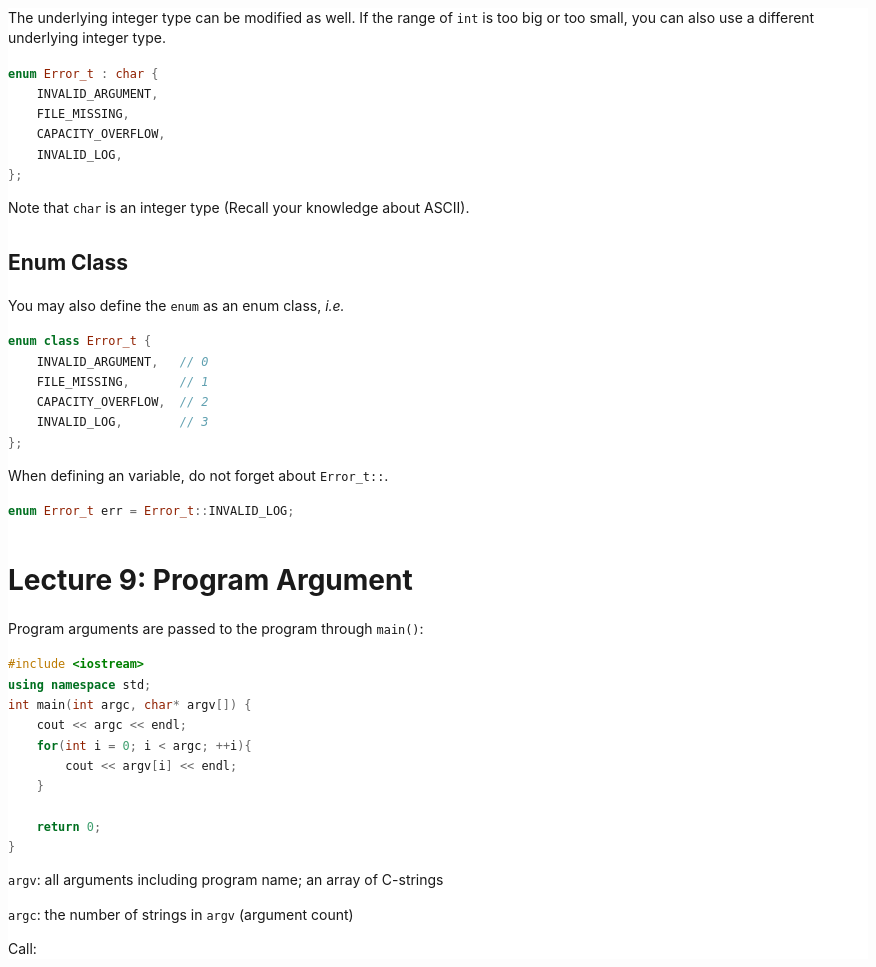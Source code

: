 The underlying integer type can be modified as well. If the range of `int` is too big or too small, you can also use a different underlying integer type.

```c++
enum Error_t : char {
    INVALID_ARGUMENT,
    FILE_MISSING,
    CAPACITY_OVERFLOW,
    INVALID_LOG,
};
```

Note that `char` is an integer type (Recall your knowledge about ASCII).

## Enum Class

You may also define the `enum` as an enum class, *i.e.*

```c++
enum class Error_t {
    INVALID_ARGUMENT,	// 0
    FILE_MISSING,		// 1
    CAPACITY_OVERFLOW,	// 2
    INVALID_LOG,		// 3
};
```

When defining an variable, do not forget about `Error_t::`.

```c++
enum Error_t err = Error_t::INVALID_LOG;
```

# Lecture 9: Program Argument

Program arguments are passed to the program through `main()`:

```c++
#include <iostream>
using namespace std;
int main(int argc, char* argv[]) {  
    cout << argc << endl;
    for(int i = 0; i < argc; ++i){
    	cout << argv[i] << endl;        
    }    
    
    return 0; 
}
```

`argv`: all arguments including program name; an array of C-strings

`argc`: the number of strings in `argv` (argument count)

Call:
